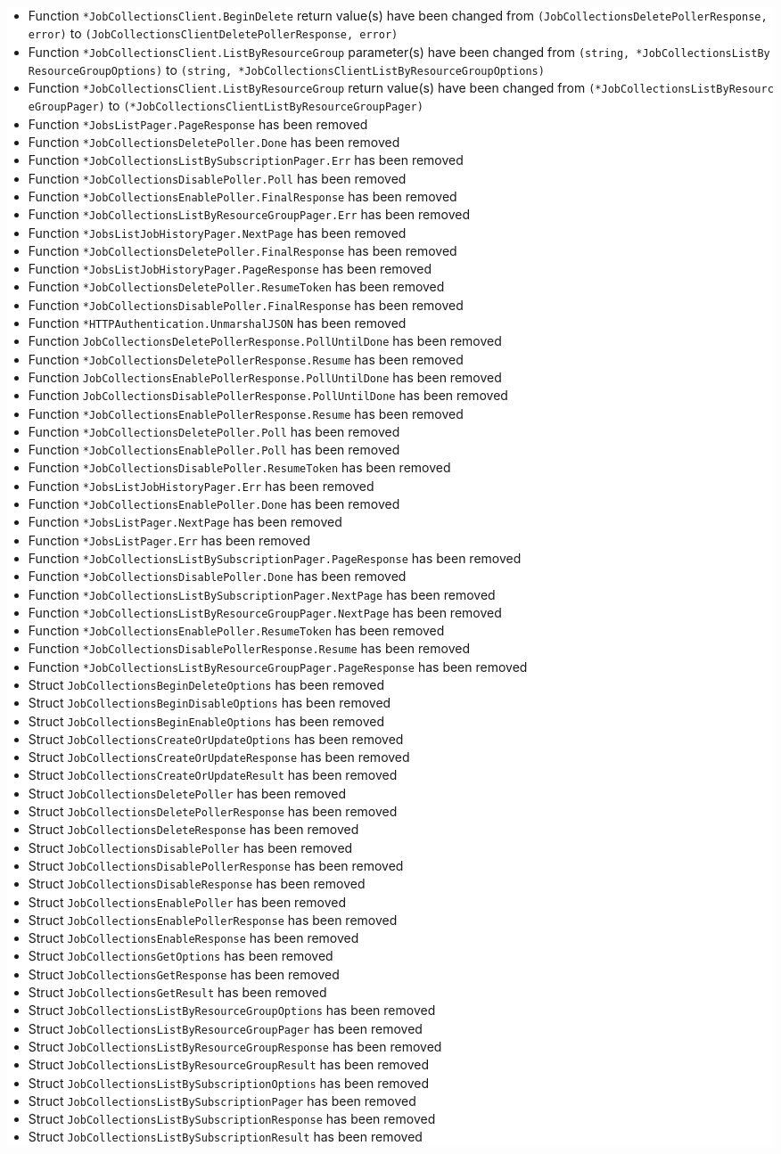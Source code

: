 - Function `*JobCollectionsClient.BeginDelete` return value(s) have been changed from `(JobCollectionsDeletePollerResponse, error)` to `(JobCollectionsClientDeletePollerResponse, error)`
- Function `*JobCollectionsClient.ListByResourceGroup` parameter(s) have been changed from `(string, *JobCollectionsListByResourceGroupOptions)` to `(string, *JobCollectionsClientListByResourceGroupOptions)`
- Function `*JobCollectionsClient.ListByResourceGroup` return value(s) have been changed from `(*JobCollectionsListByResourceGroupPager)` to `(*JobCollectionsClientListByResourceGroupPager)`
- Function `*JobsListPager.PageResponse` has been removed
- Function `*JobCollectionsDeletePoller.Done` has been removed
- Function `*JobCollectionsListBySubscriptionPager.Err` has been removed
- Function `*JobCollectionsDisablePoller.Poll` has been removed
- Function `*JobCollectionsEnablePoller.FinalResponse` has been removed
- Function `*JobCollectionsListByResourceGroupPager.Err` has been removed
- Function `*JobsListJobHistoryPager.NextPage` has been removed
- Function `*JobCollectionsDeletePoller.FinalResponse` has been removed
- Function `*JobsListJobHistoryPager.PageResponse` has been removed
- Function `*JobCollectionsDeletePoller.ResumeToken` has been removed
- Function `*JobCollectionsDisablePoller.FinalResponse` has been removed
- Function `*HTTPAuthentication.UnmarshalJSON` has been removed
- Function `JobCollectionsDeletePollerResponse.PollUntilDone` has been removed
- Function `*JobCollectionsDeletePollerResponse.Resume` has been removed
- Function `JobCollectionsEnablePollerResponse.PollUntilDone` has been removed
- Function `JobCollectionsDisablePollerResponse.PollUntilDone` has been removed
- Function `*JobCollectionsEnablePollerResponse.Resume` has been removed
- Function `*JobCollectionsDeletePoller.Poll` has been removed
- Function `*JobCollectionsEnablePoller.Poll` has been removed
- Function `*JobCollectionsDisablePoller.ResumeToken` has been removed
- Function `*JobsListJobHistoryPager.Err` has been removed
- Function `*JobCollectionsEnablePoller.Done` has been removed
- Function `*JobsListPager.NextPage` has been removed
- Function `*JobsListPager.Err` has been removed
- Function `*JobCollectionsListBySubscriptionPager.PageResponse` has been removed
- Function `*JobCollectionsDisablePoller.Done` has been removed
- Function `*JobCollectionsListBySubscriptionPager.NextPage` has been removed
- Function `*JobCollectionsListByResourceGroupPager.NextPage` has been removed
- Function `*JobCollectionsEnablePoller.ResumeToken` has been removed
- Function `*JobCollectionsDisablePollerResponse.Resume` has been removed
- Function `*JobCollectionsListByResourceGroupPager.PageResponse` has been removed
- Struct `JobCollectionsBeginDeleteOptions` has been removed
- Struct `JobCollectionsBeginDisableOptions` has been removed
- Struct `JobCollectionsBeginEnableOptions` has been removed
- Struct `JobCollectionsCreateOrUpdateOptions` has been removed
- Struct `JobCollectionsCreateOrUpdateResponse` has been removed
- Struct `JobCollectionsCreateOrUpdateResult` has been removed
- Struct `JobCollectionsDeletePoller` has been removed
- Struct `JobCollectionsDeletePollerResponse` has been removed
- Struct `JobCollectionsDeleteResponse` has been removed
- Struct `JobCollectionsDisablePoller` has been removed
- Struct `JobCollectionsDisablePollerResponse` has been removed
- Struct `JobCollectionsDisableResponse` has been removed
- Struct `JobCollectionsEnablePoller` has been removed
- Struct `JobCollectionsEnablePollerResponse` has been removed
- Struct `JobCollectionsEnableResponse` has been removed
- Struct `JobCollectionsGetOptions` has been removed
- Struct `JobCollectionsGetResponse` has been removed
- Struct `JobCollectionsGetResult` has been removed
- Struct `JobCollectionsListByResourceGroupOptions` has been removed
- Struct `JobCollectionsListByResourceGroupPager` has been removed
- Struct `JobCollectionsListByResourceGroupResponse` has been removed
- Struct `JobCollectionsListByResourceGroupResult` has been removed
- Struct `JobCollectionsListBySubscriptionOptions` has been removed
- Struct `JobCollectionsListBySubscriptionPager` has been removed
- Struct `JobCollectionsListBySubscriptionResponse` has been removed
- Struct `JobCollectionsListBySubscriptionResult` has been removed